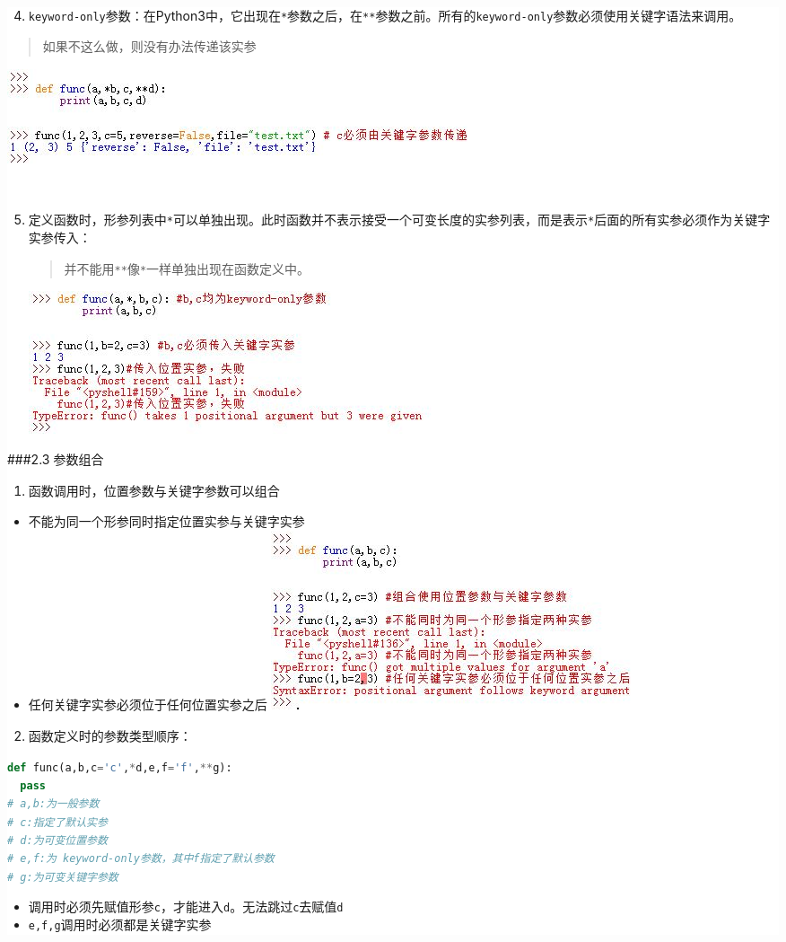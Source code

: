 4. `keyword-only`参数：在Python3中，它出现在`*`参数之后，在`**`参数之前。所有的`keyword-only`参数必须使用关键字语法来调用。
  >如果不这么做，则没有办法传递该实参

  ![keyword-only参数](../imgs/function/keyword_only_argument.JPG)

  ​

5. 定义函数时，形参列表中`*`可以单独出现。此时函数并不表示接受一个可变长度的实参列表，而是表示`*`后面的所有实参必须作为关键字实参传入：

   > 并不能用`**`像`*`一样单独出现在函数定义中。 

   ![*定义的keyword-only参数](../imgs/function/must_keyword.JPG)

###2.3 参数组合

1. 函数调用时，位置参数与关键字参数可以组合

  - 不能为同一个形参同时指定位置实参与关键字实参
  - 任何关键字实参必须位于任何位置实参之后 
    ![位置实参与关键字实参的组合](../imgs/function/argument_call.JPG)

2. 函数定义时的参数类型顺序：

  ```python
  def func(a,b,c='c',*d,e,f='f',**g):
  	pass
  # a,b:为一般参数
  # c:指定了默认实参
  # d:为可变位置参数
  # e,f:为 keyword-only参数，其中f指定了默认参数
  # g:为可变关键字参数
  ```
  - 调用时必须先赋值形参`c`，才能进入`d`。无法跳过`c`去赋值`d`
  - `e,f,g`调用时必须都是关键字实参
